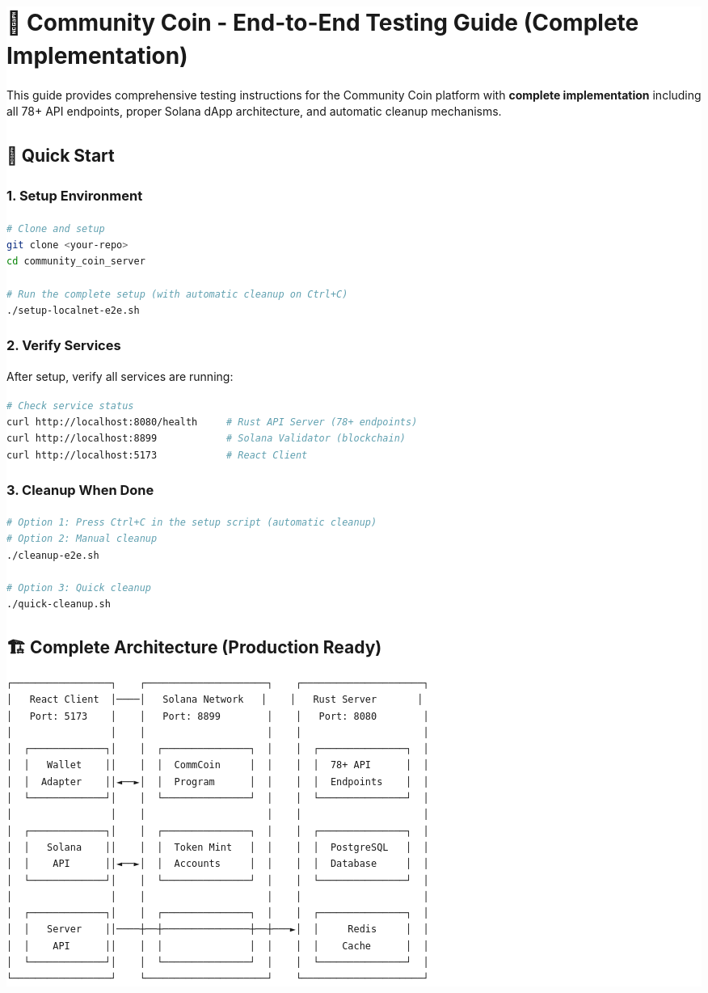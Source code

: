 # 🧪 Community Coin - End-to-End Testing Guide (Complete Implementation)

This guide provides comprehensive testing instructions for the Community Coin platform with **complete implementation** including all 78+ API endpoints, proper Solana dApp architecture, and automatic cleanup mechanisms.

## 🚀 Quick Start

### 1. Setup Environment
```bash
# Clone and setup
git clone <your-repo>
cd community_coin_server

# Run the complete setup (with automatic cleanup on Ctrl+C)
./setup-localnet-e2e.sh
```

### 2. Verify Services
After setup, verify all services are running:

```bash
# Check service status
curl http://localhost:8080/health     # Rust API Server (78+ endpoints)
curl http://localhost:8899            # Solana Validator (blockchain)
curl http://localhost:5173            # React Client
```

### 3. Cleanup When Done
```bash
# Option 1: Press Ctrl+C in the setup script (automatic cleanup)
# Option 2: Manual cleanup
./cleanup-e2e.sh

# Option 3: Quick cleanup
./quick-cleanup.sh
```

## 🏗️ Complete Architecture (Production Ready)

```
┌─────────────────┐    ┌─────────────────────┐    ┌─────────────────────┐
│   React Client  │────│   Solana Network   │    │   Rust Server       │
│   Port: 5173    │    │   Port: 8899        │    │   Port: 8080        │
│                 │    │                     │    │                     │
│  ┌─────────────┐│    │  ┌───────────────┐  │    │  ┌───────────────┐  │
│  │   Wallet    ││    │  │  CommCoin     │  │    │  │  78+ API      │  │
│  │  Adapter    ││◄──►│  │  Program      │  │    │  │  Endpoints    │  │
│  └─────────────┘│    │  └───────────────┘  │    │  └───────────────┘  │
│                 │    │                     │    │                     │
│  ┌─────────────┐│    │  ┌───────────────┐  │    │  ┌───────────────┐  │
│  │   Solana    ││    │  │  Token Mint   │  │    │  │  PostgreSQL   │  │
│  │    API      ││◄──►│  │  Accounts     │  │    │  │  Database     │  │
│  └─────────────┘│    │  └───────────────┘  │    │  └───────────────┘  │
│                 │    │                     │    │                     │
│  ┌─────────────┐│    │  ┌───────────────┐  │    │  ┌───────────────┐  │
│  │   Server    ││────┼──┼───────────────┼──┼───►│  │     Redis     │  │
│  │    API      ││    │  │               │  │    │  │    Cache      │  │
│  └─────────────┘│    │  └───────────────┘  │    │  └───────────────┘  │
└─────────────────┘    └─────────────────────┘    └─────────────────────┘
```

